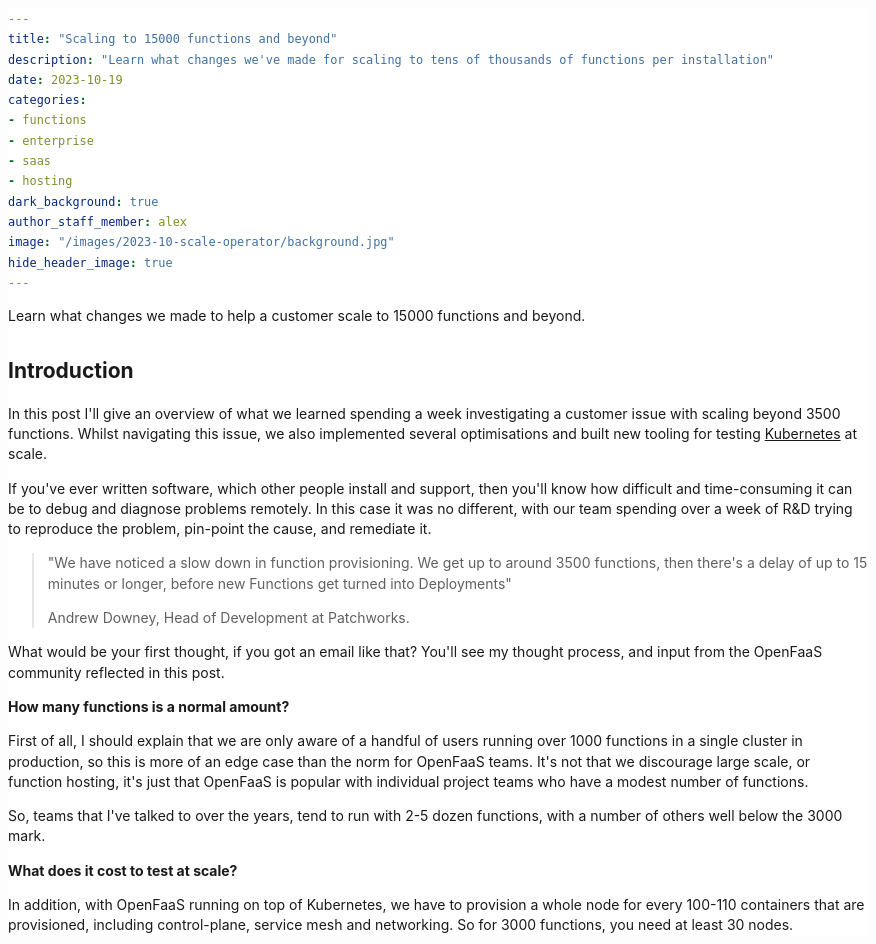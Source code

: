 ```yaml
---
title: "Scaling to 15000 functions and beyond"
description: "Learn what changes we've made for scaling to tens of thousands of functions per installation"
date: 2023-10-19
categories:
- functions
- enterprise
- saas
- hosting
dark_background: true
author_staff_member: alex
image: "/images/2023-10-scale-operator/background.jpg"
hide_header_image: true
---
```


Learn what changes we made to help a customer scale to 15000 functions and beyond.

## Introduction

In this post I'll give an overview of what we learned spending a week investigating a customer issue with scaling beyond 3500 functions. Whilst navigating this issue, we also implemented several optimisations and built new tooling for testing [Kubernetes](https://kubernetes.io/docs) at scale.

If you've ever written software, which other people install and support, then you'll know how difficult and time-consuming it can be to debug and diagnose problems remotely. In this case it was no different, with our team spending over a week of R&D trying to reproduce the problem, pin-point the cause, and remediate it.

> "We have noticed a slow down in function provisioning. We get up to around 3500 functions, then there's a delay of up to 15 minutes or longer, before new Functions get turned into Deployments"
> 
> Andrew Downey, Head of Development at Patchworks. 

What would be your first thought, if you got an email like that? You'll see my thought process, and input from the OpenFaaS community reflected in this post.

**How many functions is a normal amount?**

First of all, I should explain that we are only aware of a handful of users running over 1000 functions in a single cluster in production, so this is more of an edge case than the norm for OpenFaaS teams. It's not that we discourage large scale, or function hosting, it's just that OpenFaaS is popular with individual project teams who have a modest number of functions.

So, teams that I've talked to over the years, tend to run with 2-5 dozen functions, with a number of others well below the 3000 mark.

**What does it cost to test at scale?**

In addition, with OpenFaaS running on top of Kubernetes, we have to provision a whole node for every 100-110 containers that are provisioned, including control-plane, service mesh and networking. So for 3000 functions, you need at least 30 nodes.
